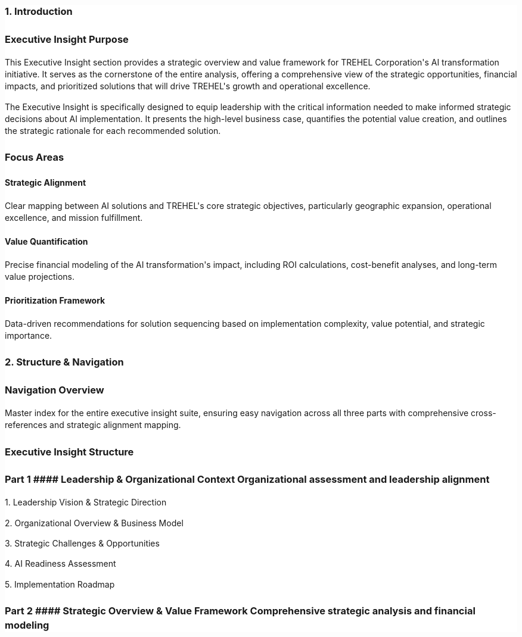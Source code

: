 ### 1\. Introduction

### Executive Insight Purpose

This Executive Insight section provides a strategic overview and value framework for TREHEL Corporation's AI transformation initiative. It serves as the cornerstone of the entire analysis, offering a comprehensive view of the strategic opportunities, financial impacts, and prioritized solutions that will drive TREHEL's growth and operational excellence.

The Executive Insight is specifically designed to equip leadership with the critical information needed to make informed strategic decisions about AI implementation. It presents the high-level business case, quantifies the potential value creation, and outlines the strategic rationale for each recommended solution.

### Focus Areas

#### Strategic Alignment

Clear mapping between AI solutions and TREHEL's core strategic objectives, particularly geographic expansion, operational excellence, and mission fulfillment.

#### Value Quantification

Precise financial modeling of the AI transformation's impact, including ROI calculations, cost-benefit analyses, and long-term value projections.

#### Prioritization Framework

Data-driven recommendations for solution sequencing based on implementation complexity, value potential, and strategic importance.

### 2\. Structure & Navigation

### Navigation Overview

Master index for the entire executive insight suite, ensuring easy navigation across all three parts with comprehensive cross-references and strategic alignment mapping.

### Executive Insight Structure

### Part 1      \#\#\#\# Leadership & Organizational Context    Organizational assessment and leadership alignment

1\. Leadership Vision & Strategic Direction

2\. Organizational Overview & Business Model

3\. Strategic Challenges & Opportunities

4\. AI Readiness Assessment

5\. Implementation Roadmap

### Part 2      \#\#\#\# Strategic Overview & Value Framework    Comprehensive strategic analysis and financial modeling
